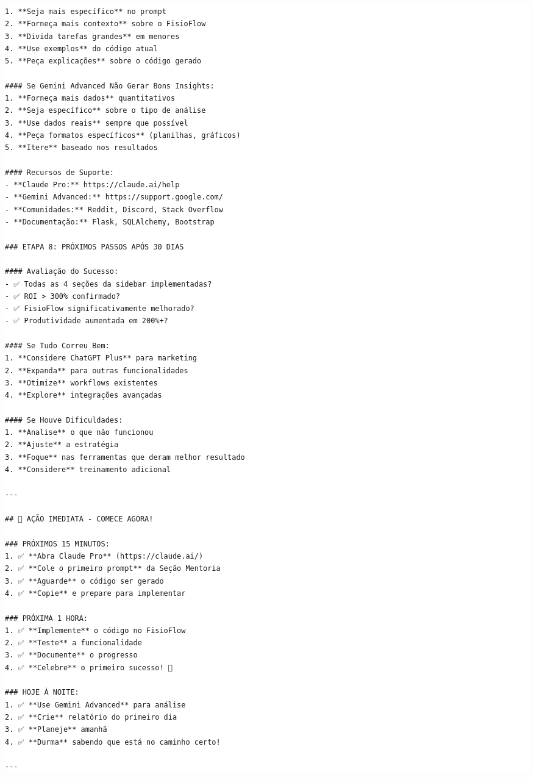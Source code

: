 ```
1. **Seja mais específico** no prompt
2. **Forneça mais contexto** sobre o FisioFlow
3. **Divida tarefas grandes** em menores
4. **Use exemplos** do código atual
5. **Peça explicações** sobre o código gerado

#### Se Gemini Advanced Não Gerar Bons Insights:
1. **Forneça mais dados** quantitativos
2. **Seja específico** sobre o tipo de análise
3. **Use dados reais** sempre que possível
4. **Peça formatos específicos** (planilhas, gráficos)
5. **Itere** baseado nos resultados

#### Recursos de Suporte:
- **Claude Pro:** https://claude.ai/help
- **Gemini Advanced:** https://support.google.com/
- **Comunidades:** Reddit, Discord, Stack Overflow
- **Documentação:** Flask, SQLAlchemy, Bootstrap

### ETAPA 8: PRÓXIMOS PASSOS APÓS 30 DIAS

#### Avaliação do Sucesso:
- ✅ Todas as 4 seções da sidebar implementadas?
- ✅ ROI > 300% confirmado?
- ✅ FisioFlow significativamente melhorado?
- ✅ Produtividade aumentada em 200%+?

#### Se Tudo Correu Bem:
1. **Considere ChatGPT Plus** para marketing
2. **Expanda** para outras funcionalidades
3. **Otimize** workflows existentes
4. **Explore** integrações avançadas

#### Se Houve Dificuldades:
1. **Analise** o que não funcionou
2. **Ajuste** a estratégia
3. **Foque** nas ferramentas que deram melhor resultado
4. **Considere** treinamento adicional

---

## 🎯 AÇÃO IMEDIATA - COMECE AGORA!

### PRÓXIMOS 15 MINUTOS:
1. ✅ **Abra Claude Pro** (https://claude.ai/)
2. ✅ **Cole o primeiro prompt** da Seção Mentoria
3. ✅ **Aguarde** o código ser gerado
4. ✅ **Copie** e prepare para implementar

### PRÓXIMA 1 HORA:
1. ✅ **Implemente** o código no FisioFlow
2. ✅ **Teste** a funcionalidade
3. ✅ **Documente** o progresso
4. ✅ **Celebre** o primeiro sucesso! 🎉

### HOJE À NOITE:
1. ✅ **Use Gemini Advanced** para análise
2. ✅ **Crie** relatório do primeiro dia
3. ✅ **Planeje** amanhã
4. ✅ **Durma** sabendo que está no caminho certo!

---

```